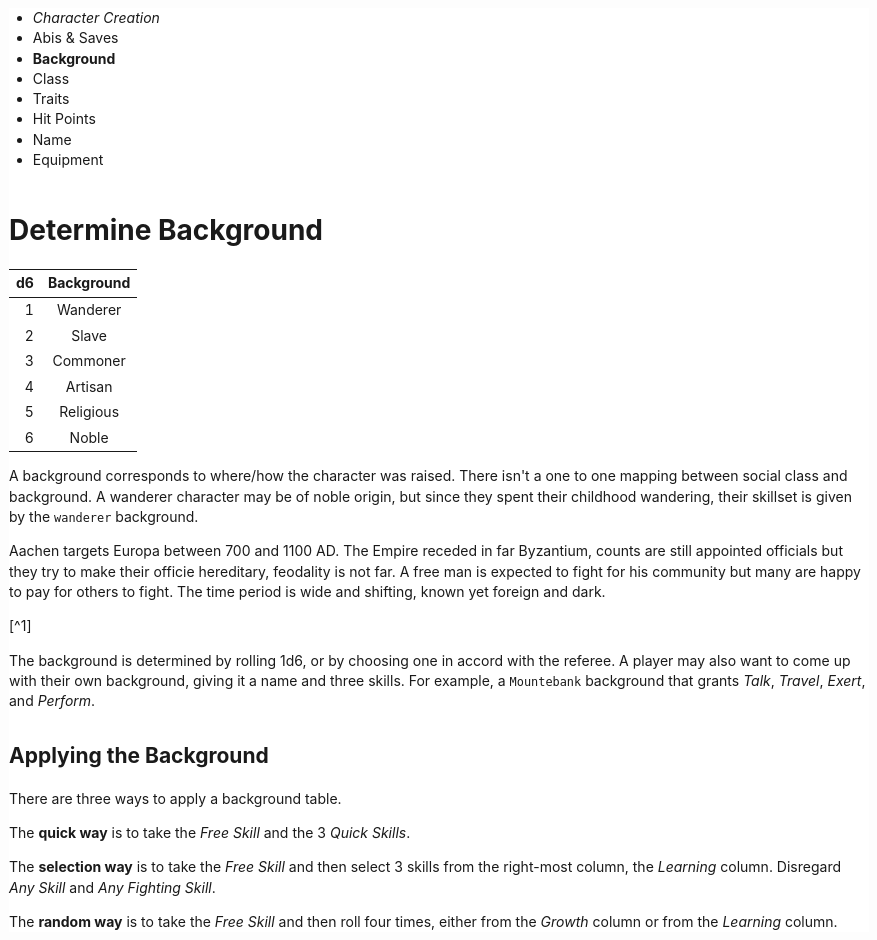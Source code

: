 

* _Character Creation_
* Abis & Saves
* **Background**
* Class
* Traits
* Hit Points
* Name
* Equipment


# Determine Background


| d6 | Background |
|---:|:----------:|
|  1 | Wanderer   |
|  2 | Slave      |
|  3 | Commoner   |
|  4 | Artisan    |
|  5 | Religious  |
|  6 | Noble      |

A background corresponds to where/how the character was raised. There isn't a one to one mapping between social class and background. A wanderer character may be of noble origin, but since they spent their childhood wandering, their skillset is given by the `wanderer` background.

Aachen targets Europa between 700 and 1100 AD. The Empire receded in far Byzantium, counts are still appointed officials but they try to make their officie hereditary, feodality is not far. A free man is expected to fight for his community but many are happy to pay for others to fight. The time period is wide and shifting, known yet foreign and dark.

[^1]

The background is determined by rolling 1d6, or by choosing one in accord with the referee. A player may also want to come up with their own background, giving it a name and three skills. For example, a `Mountebank` background that grants _Talk_, _Travel_, _Exert_, and _Perform_.


## Applying the Background

There are three ways to apply a background table.

The **quick way** is to take the _Free Skill_ and the 3 _Quick Skills_.

The **selection way** is to take the _Free Skill_ and then select 3 skills from the right-most column, the _Learning_ column. Disregard _Any Skill_ and _Any Fighting Skill_.

The **random way** is to take the _Free Skill_ and then roll four times, either from the _Growth_ column or from the _Learning_ column.
